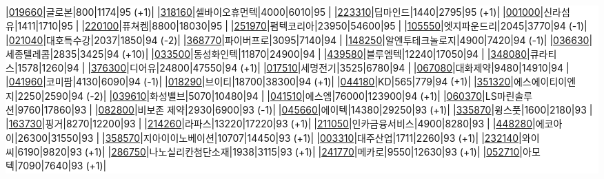 |[019660](https://finance.daum.net/quotes/A019660)|글로본|800|1174|95 (+1)|
|[318160](https://finance.daum.net/quotes/A318160)|셀바이오휴먼텍|4000|6010|95 |
|[223310](https://finance.daum.net/quotes/A223310)|딥마인드|1440|2795|95 (+1)|
|[001000](https://finance.daum.net/quotes/A001000)|신라섬유|1411|1710|95 |
|[220100](https://finance.daum.net/quotes/A220100)|퓨쳐켐|8800|18030|95 |
|[251970](https://finance.daum.net/quotes/A251970)|펌텍코리아|23950|54600|95 |
|[105550](https://finance.daum.net/quotes/A105550)|엣지파운드리|2045|3770|94 (-1)|
|[021040](https://finance.daum.net/quotes/A021040)|대호특수강|2037|1850|94 (-2)|
|[368770](https://finance.daum.net/quotes/A368770)|파이버프로|3095|7140|94 |
|[148250](https://finance.daum.net/quotes/A148250)|알엔투테크놀로지|4900|7420|94 (-1)|
|[036630](https://finance.daum.net/quotes/A036630)|세종텔레콤|2835|3425|94 (+10)|
|[033500](https://finance.daum.net/quotes/A033500)|동성화인텍|11870|24900|94 |
|[439580](https://finance.daum.net/quotes/A439580)|블루엠텍|12240|17050|94 |
|[348080](https://finance.daum.net/quotes/A348080)|큐라티스|1578|1260|94 |
|[376300](https://finance.daum.net/quotes/A376300)|디어유|24800|47550|94 (+1)|
|[017510](https://finance.daum.net/quotes/A017510)|세명전기|3525|6780|94 |
|[067080](https://finance.daum.net/quotes/A067080)|대화제약|9480|14910|94 |
|[041960](https://finance.daum.net/quotes/A041960)|코미팜|4130|6090|94 (-1)|
|[018290](https://finance.daum.net/quotes/A018290)|브이티|18700|38300|94 (+1)|
|[044180](https://finance.daum.net/quotes/A044180)|KD|565|779|94 (+1)|
|[351320](https://finance.daum.net/quotes/A351320)|에스에이티이엔지|2250|2590|94 (-2)|
|[039610](https://finance.daum.net/quotes/A039610)|화성밸브|5070|10480|94 |
|[041510](https://finance.daum.net/quotes/A041510)|에스엠|76000|123900|94 (+1)|
|[060370](https://finance.daum.net/quotes/A060370)|LS마린솔루션|9760|17860|93 |
|[082800](https://finance.daum.net/quotes/A082800)|비보존 제약|2930|6900|93 (-1)|
|[045660](https://finance.daum.net/quotes/A045660)|에이텍|14380|29250|93 (+1)|
|[335870](https://finance.daum.net/quotes/A335870)|윙스풋|1600|2180|93 |
|[163730](https://finance.daum.net/quotes/A163730)|핑거|8270|12200|93 |
|[214260](https://finance.daum.net/quotes/A214260)|라파스|13220|17220|93 (+1)|
|[211050](https://finance.daum.net/quotes/A211050)|인카금융서비스|4900|8280|93 |
|[448280](https://finance.daum.net/quotes/A448280)|에코아이|26300|31550|93 |
|[358570](https://finance.daum.net/quotes/A358570)|지아이이노베이션|10707|14450|93 (+1)|
|[003310](https://finance.daum.net/quotes/A003310)|대주산업|1711|2260|93 (+1)|
|[232140](https://finance.daum.net/quotes/A232140)|와이씨|6190|9820|93 (+1)|
|[286750](https://finance.daum.net/quotes/A286750)|나노실리칸첨단소재|1938|3115|93 (+1)|
|[241770](https://finance.daum.net/quotes/A241770)|메카로|9550|12630|93 (+1)|
|[052710](https://finance.daum.net/quotes/A052710)|아모텍|7090|7640|93 (+1)|